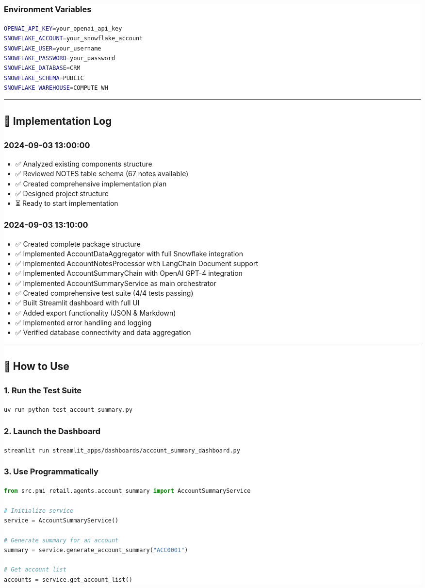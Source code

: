 ### Environment Variables
```bash
OPENAI_API_KEY=your_openai_api_key
SNOWFLAKE_ACCOUNT=your_snowflake_account
SNOWFLAKE_USER=your_username
SNOWFLAKE_PASSWORD=your_password
SNOWFLAKE_DATABASE=CRM
SNOWFLAKE_SCHEMA=PUBLIC
SNOWFLAKE_WAREHOUSE=COMPUTE_WH
```

---

## 📝 Implementation Log

### 2024-09-03 13:00:00
- ✅ Analyzed existing components structure
- ✅ Reviewed NOTES table schema (67 notes available)
- ✅ Created comprehensive implementation plan
- ✅ Designed project structure
- ⏳ Ready to start implementation

### 2024-09-03 13:10:00
- ✅ Created complete package structure
- ✅ Implemented AccountDataAggregator with full Snowflake integration
- ✅ Implemented AccountNotesProcessor with LangChain Document support
- ✅ Implemented AccountSummaryChain with OpenAI GPT-4 integration
- ✅ Implemented AccountSummaryService as main orchestrator
- ✅ Created comprehensive test suite (4/4 tests passing)
- ✅ Built Streamlit dashboard with full UI
- ✅ Added export functionality (JSON & Markdown)
- ✅ Implemented error handling and logging
- ✅ Verified database connectivity and data aggregation

---

## 🚀 How to Use

### 1. **Run the Test Suite**
```bash
uv run python test_account_summary.py
```

### 2. **Launch the Dashboard**
```bash
streamlit run streamlit_apps/dashboards/account_summary_dashboard.py
```

### 3. **Use Programmatically**
```python
from src.pmi_retail.agents.account_summary import AccountSummaryService

# Initialize service
service = AccountSummaryService()

# Generate summary for an account
summary = service.generate_account_summary("ACC0001")

# Get account list
accounts = service.get_account_list()
```
